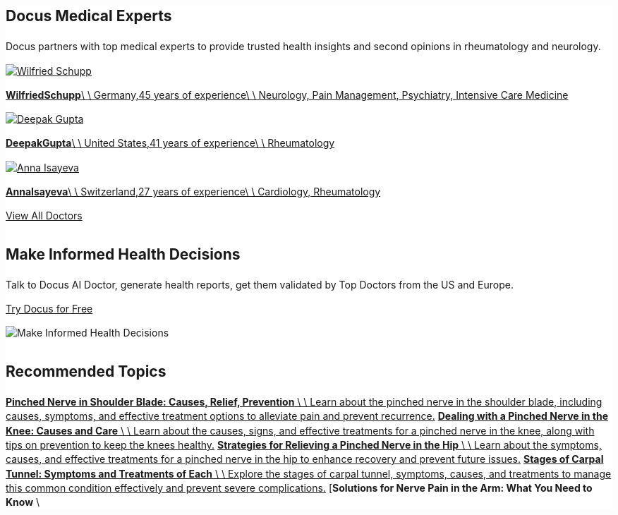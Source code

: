 ## Docus Medical Experts

Docus partners with top medical experts to provide trusted health insights and second opinions in rheumatology and neurology.

[![Wilfried Schupp](https://docus.ai/_next/image?url=https%3A%2F%2Fdocus-live-cms-storage-us.s3.amazonaws.com%2Fnetwork_doctors%2Fprofile_pictures%2Fb923cef3e563534dd9f48703b13c3c80.png&w=3840&q=100)](https://docus.ai/doctors/wilfried-schupp-254)

[**WilfriedSchupp**\\
\\
Germany,45 years of experience\\
\\
Neurology, Pain Management, Psychiatry, Intensive Care Medicine](https://docus.ai/doctors/wilfried-schupp-254)

[![Deepak Gupta](https://docus.ai/_next/image?url=https%3A%2F%2Fdocus-live-cms-storage-us.s3.amazonaws.com%2Fnetwork_doctors%2Fprofile_pictures%2F03fa58c28d640adca772e294de89a38b.png&w=3840&q=100)](https://docus.ai/doctors/deepak-gupta-401)

[**DeepakGupta**\\
\\
United States,41 years of experience\\
\\
Rheumatology](https://docus.ai/doctors/deepak-gupta-401)

[![Anna Isayeva](https://docus.ai/_next/image?url=https%3A%2F%2Fdocus-live-cms-storage-us.s3.amazonaws.com%2Fnetwork_doctors%2Fprofile_pictures%2Fd7a5f9a86625e2af696aff2335e9bb8c.png&w=3840&q=100)](https://docus.ai/doctors/anna-isayeva-177)

[**AnnaIsayeva**\\
\\
Switzerland,27 years of experience\\
\\
Cardiology, Rheumatology](https://docus.ai/doctors/anna-isayeva-177)

[View All Doctors](https://docus.ai/doctors)

## Make Informed Health Decisions

Talk to Docus AI Doctor, generate health reports, get them validated by Top Doctors from the US and Europe.

[Try Docus for Free](https://my.docus.ai/auth/signup)

![Make Informed Health Decisions](https://docus.ai/_next/image?url=%2Fblog%2Fai-health-assistant.jpg&w=3840&q=100)

## Recommended Topics

[**Pinched Nerve in Shoulder Blade: Causes, Relief, Prevention** \\
\\
Learn about the pinched nerve in the shoulder blade, including causes, symptoms, and effective treatment options to alleviate pain and prevent recurrence.](https://docus.ai/symptoms-guide/pinched-nerve-in-shoulder-blade) [**Dealing with a Pinched Nerve in the Knee: Causes and Care** \\
\\
Learn about the causes, signs, and effective treatments for a pinched nerve in the knee, along with tips on prevention to keep the knees healthy.](https://docus.ai/symptoms-guide/pinched-nerve-in-knee) [**Strategies for Relieving a Pinched Nerve in the Hip** \\
\\
Learn about the symptoms, causes, and effective treatments for a pinched nerve in the hip to enhance recovery and prevent future issues.](https://docus.ai/symptoms-guide/pinched-nerve-in-hip) [**Stages of Carpal Tunnel: Symptoms and Treatments of Each** \\
\\
Explore the stages of carpal tunnel, symptoms, causes, and treatments to manage this common condition effectively and prevent severe complications.](https://docus.ai/symptoms-guide/stages-of-carpal-tunnel) [**Solutions for Nerve Pain in the Arm: What You Need to Know** \\